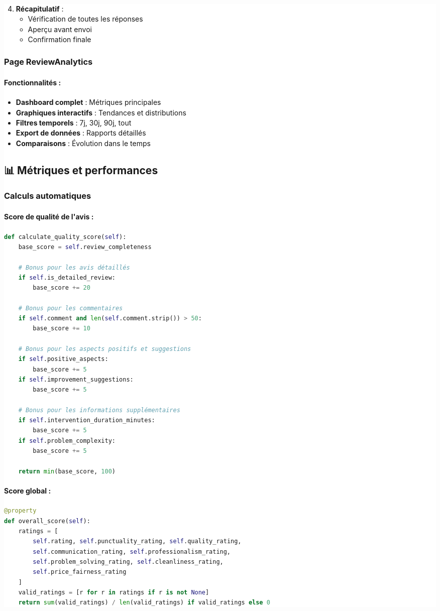 4. **Récapitulatif** :
   - Vérification de toutes les réponses
   - Aperçu avant envoi
   - Confirmation finale

### Page ReviewAnalytics

#### Fonctionnalités :
- **Dashboard complet** : Métriques principales
- **Graphiques interactifs** : Tendances et distributions
- **Filtres temporels** : 7j, 30j, 90j, tout
- **Export de données** : Rapports détaillés
- **Comparaisons** : Évolution dans le temps

## 📊 Métriques et performances

### Calculs automatiques

#### Score de qualité de l'avis :
```python
def calculate_quality_score(self):
    base_score = self.review_completeness
    
    # Bonus pour les avis détaillés
    if self.is_detailed_review:
        base_score += 20
    
    # Bonus pour les commentaires
    if self.comment and len(self.comment.strip()) > 50:
        base_score += 10
    
    # Bonus pour les aspects positifs et suggestions
    if self.positive_aspects:
        base_score += 5
    if self.improvement_suggestions:
        base_score += 5
    
    # Bonus pour les informations supplémentaires
    if self.intervention_duration_minutes:
        base_score += 5
    if self.problem_complexity:
        base_score += 5
    
    return min(base_score, 100)
```

#### Score global :
```python
@property
def overall_score(self):
    ratings = [
        self.rating, self.punctuality_rating, self.quality_rating,
        self.communication_rating, self.professionalism_rating,
        self.problem_solving_rating, self.cleanliness_rating,
        self.price_fairness_rating
    ]
    valid_ratings = [r for r in ratings if r is not None]
    return sum(valid_ratings) / len(valid_ratings) if valid_ratings else 0
```
